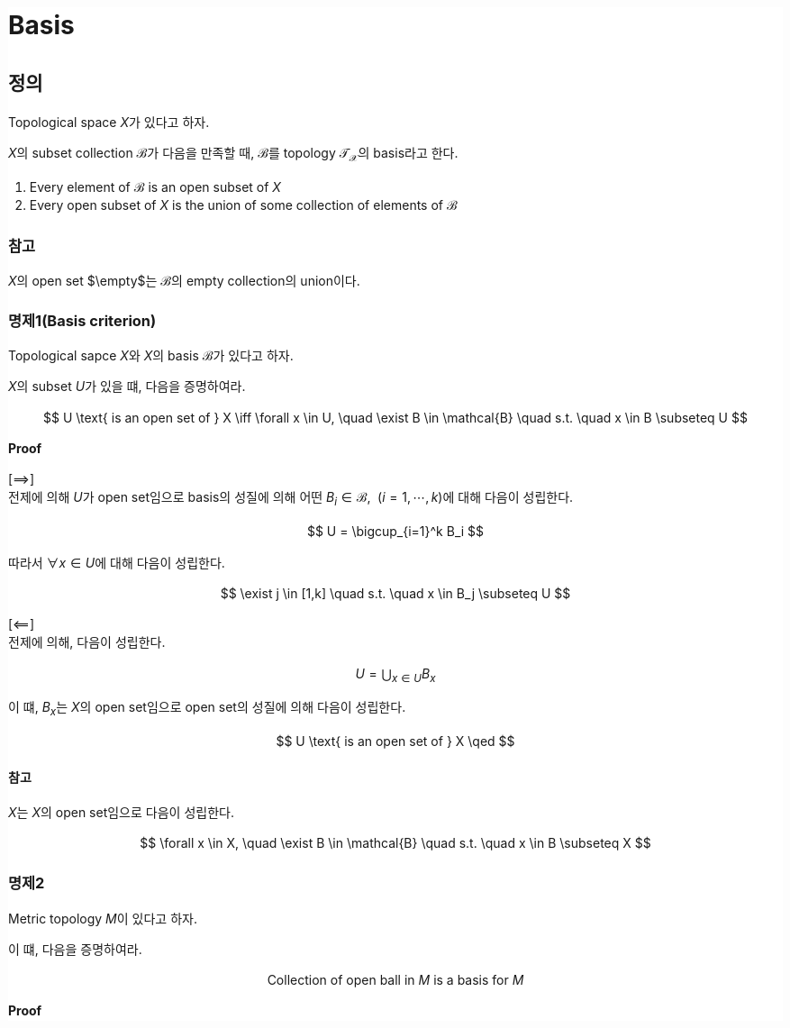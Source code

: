 # Basis
## 정의
Topological space $X$가 있다고 하자.

$X$의 subset collection $\mathcal{B}$가 다음을 만족할 때, $\mathcal{B}$를 topology $\mathcal{T_X}$의 basis라고 한다.
1. Every element of $\mathcal{B}$ is an open subset of $X$
2. Every open subset of $X$ is the union of some collection of elements of $\mathcal{B}$

### 참고
$X$의 open set $\empty$는 $\mathcal{B}$의 empty collection의 union이다.

### 명제1(Basis criterion)
Topological sapce $X$와 $X$의 basis $\mathcal{B}$가 있다고 하자.

$X$의 subset $U$가 있을 떄, 다음을 증명하여라.

$$ U \text{ is an open set of } X \iff \forall x \in U, \quad  \exist B \in \mathcal{B} \quad s.t. \quad x \in B \subseteq U $$

 **Proof**

[$\implies$]  
전제에 의해 $U$가 open set임으로 basis의 성질에 의해 어떤 $B_i \in \mathcal{B}, \enspace(i = 1,\cdots,k)$에 대해 다음이 성립한다.

$$ U = \bigcup_{i=1}^k B_i $$

따라서 $\forall x \in U$에 대해 다음이 성립한다.

$$ \exist j \in [1,k] \quad s.t. \quad x \in B_j \subseteq U $$

[$\impliedby$]  
전제에 의해, 다음이 성립한다.

$$ U = \bigcup_{x \in U}B_x $$

이 떄, $B_x$는 $X$의 open set임으로 open set의 성질에 의해 다음이 성립한다.

$$ U \text{ is an open set of } X \qed $$

#### 참고
$X$는 $X$의 open set임으로 다음이 성립한다.

$$ \forall x \in X, \quad \exist B \in \mathcal{B} \quad s.t. \quad x \in B \subseteq X $$

### 명제2
Metric topology $M$이 있다고 하자.

이 떄, 다음을 증명하여라.

$$ \text{Collection of open ball in } M \text{ is a basis for } M $$

**Proof**
